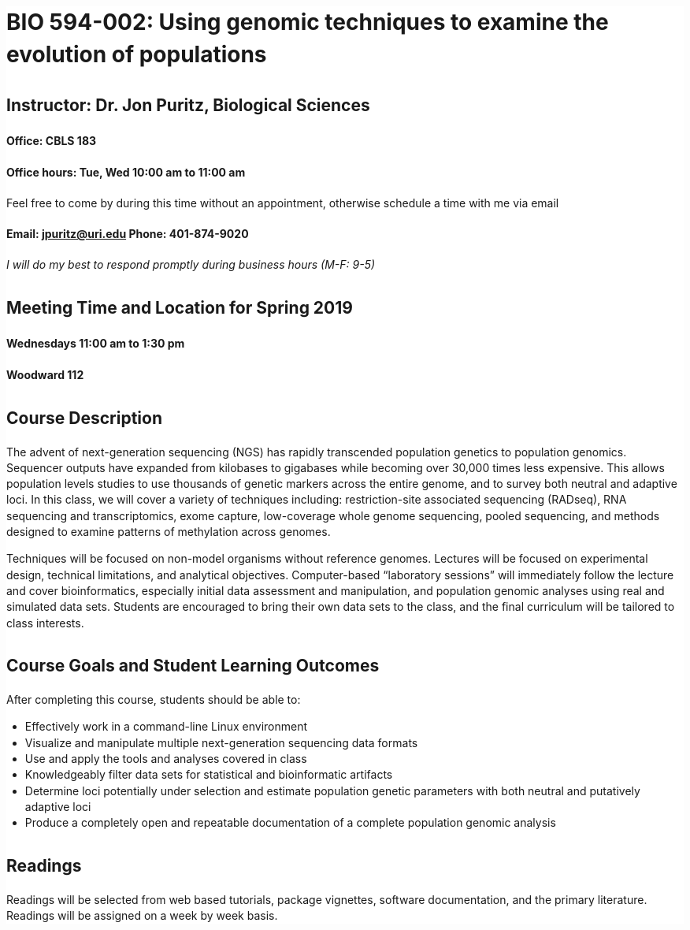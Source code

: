# BIO 594-002: Using genomic techniques to examine the evolution of populations  

## Instructor: Dr. Jon Puritz, Biological Sciences
#### Office: CBLS 183
#### Office hours: Tue, Wed 10:00 am to 11:00 am
Feel free to come by during this time without an appointment, otherwise schedule a time with me via email
#### Email: jpuritz@uri.edu  Phone: 401-874-9020
*I will do my best to respond promptly during business hours (M-F: 9-5)*

## Meeting Time and Location for Spring 2019
#### Wednesdays 11:00 am to 1:30 pm
#### Woodward 112

## Course Description
The advent of next-generation sequencing (NGS) has rapidly transcended population genetics to population genomics. Sequencer outputs have expanded from kilobases to gigabases while becoming over 30,000 times less expensive. This allows population levels studies to use thousands of genetic markers across the entire genome, and to survey both neutral and adaptive loci. In this class, we will cover a variety of techniques including: restriction-site associated sequencing (RADseq), RNA sequencing and transcriptomics, exome capture, low-coverage whole genome sequencing, pooled sequencing, and methods designed to examine patterns of methylation across genomes.

Techniques will be focused on non-model organisms without reference genomes. Lectures will be focused on experimental design, technical limitations, and analytical objectives. Computer-based “laboratory sessions” will immediately follow the lecture and cover bioinformatics, especially initial data assessment and manipulation, and population genomic analyses using real and simulated data sets. Students are encouraged to bring their own data sets to the class, and the final curriculum will be tailored to class interests.

## Course Goals and Student Learning Outcomes
After completing this course, students should be able to:
* Effectively work in a command-line Linux environment
* Visualize and manipulate multiple next-generation sequencing data formats
* Use and apply the tools and analyses covered in class
* Knowledgeably filter data sets for statistical and bioinformatic artifacts
* Determine loci potentially under selection and estimate population genetic parameters with both neutral and putatively adaptive loci
* Produce a completely open and repeatable documentation of a complete population genomic analysis

## Readings
Readings will be selected from web based tutorials, package vignettes, software documentation, and the primary literature.  Readings will be assigned on a week by week basis.  
